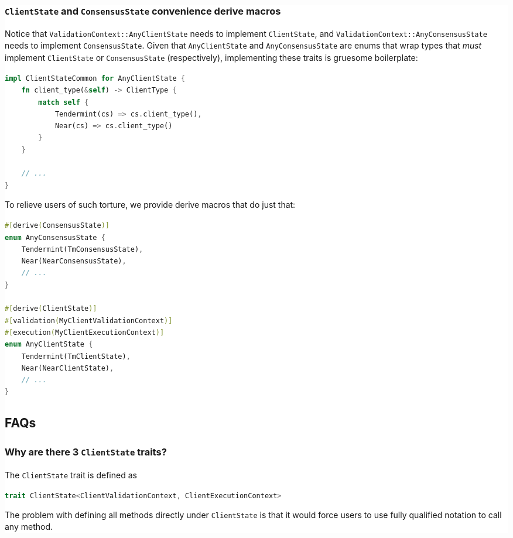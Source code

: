 
### `ClientState` and `ConsensusState` convenience derive macros
Notice that `ValidationContext::AnyClientState` needs to implement `ClientState`, and `ValidationContext::AnyConsensusState` needs to implement `ConsensusState`. Given that `AnyClientState` and `AnyConsensusState` are enums that wrap types that *must* implement `ClientState` or `ConsensusState` (respectively), implementing these traits is gruesome boilerplate:

```rust
impl ClientStateCommon for AnyClientState {
    fn client_type(&self) -> ClientType {
        match self {
            Tendermint(cs) => cs.client_type(),
            Near(cs) => cs.client_type()
        }
    }

    // ...
}
```

To relieve users of such torture, we provide derive macros that do just that:

```rust
#[derive(ConsensusState)]
enum AnyConsensusState {
    Tendermint(TmConsensusState),
    Near(NearConsensusState),
    // ...
}

#[derive(ClientState)]
#[validation(MyClientValidationContext)]
#[execution(MyClientExecutionContext)]
enum AnyClientState {
    Tendermint(TmClientState),
    Near(NearClientState),
    // ...
}
```

## FAQs

### Why are there 3 `ClientState` traits?

The `ClientState` trait is defined as

```rust
trait ClientState<ClientValidationContext, ClientExecutionContext>
```

The problem with defining all methods directly under `ClientState` is that it would force users to use fully qualified notation to call any method.


[ADR 4]: ../architecture/adr-004-light-client-crates-extraction.md
[later improved]: https://github.com/cosmos/ibc-rs/pull/584
[ADR 6]: https://github.com/cosmos/ibc-go/blob/main/docs/architecture/adr-006-02-client-refactor.md
[access to the host timestamp]: https://github.com/cosmos/ibc-rs/blob/3e2566b3102af3fb6185cdc158cff818ec605535/crates/ibc/src/clients/ics07_tendermint/client_state/update_client.rs#L70
[giving a reference]: https://github.com/cosmos/ibc-rs/blob/3e2566b3102af3fb6185cdc158cff818ec605535/crates/ibc/src/core/ics02_client/client_state.rs#L72
[This playground]: https://play.rust-lang.org/?version=stable&mode=debug&edition=2021&gist=da65c22f1532cecc9f92a2b7cb2d1360
[turning the generic types]: https://github.com/cosmos/ibc-rs/issues/296#issuecomment-1540630517